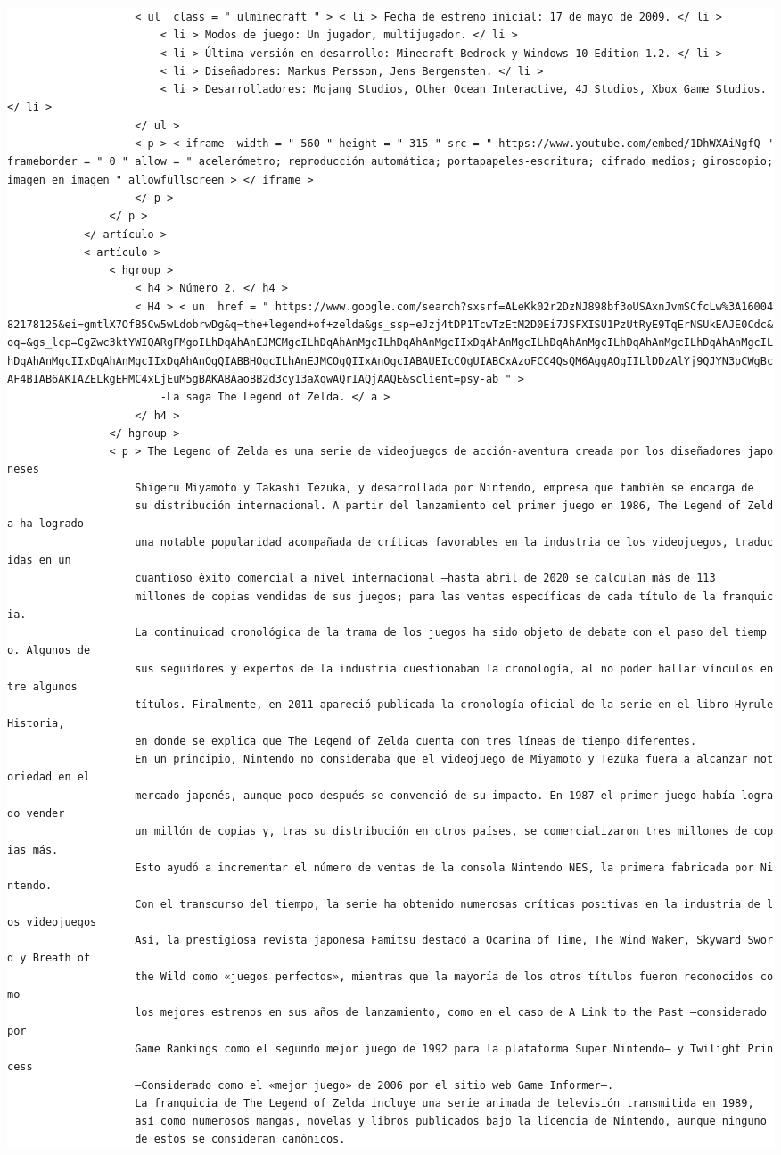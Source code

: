                         < ul  class = " ulminecraft " > < li > Fecha de estreno inicial: 17 de mayo de 2009. </ li >
                            < li > Modos de juego: Un jugador, multijugador. </ li >
                            < li > Última versión en desarrollo: Minecraft Bedrock y Windows 10 Edition 1.2. </ li >
                            < li > Diseñadores: Markus Persson, Jens Bergensten. </ li >
                            < li > Desarrolladores: Mojang Studios, Other Ocean Interactive, 4J Studios, Xbox Game Studios. </ li > 
                        </ ul >
                        < p > < iframe  width = " 560 " height = " 315 " src = " https://www.youtube.com/embed/1DhWXAiNgfQ " frameborder = " 0 " allow = " acelerómetro; reproducción automática; portapapeles-escritura; cifrado medios; giroscopio; imagen en imagen " allowfullscreen > </ iframe >
                        </ p >
                    </ p >
                </ artículo >
                < artículo >
                    < hgroup >
                        < h4 > Número 2. </ h4 >
                        < H4 > < un  href = " https://www.google.com/search?sxsrf=ALeKk02r2DzNJ898bf3oUSAxnJvmSCfcLw%3A1600482178125&ei=gmtlX7OfB5Cw5wLdobrwDg&q=the+legend+of+zelda&gs_ssp=eJzj4tDP1TcwTzEtM2D0Ei7JSFXISU1PzUtRyE9TqErNSUkEAJE0Cdc&oq=&gs_lcp=CgZwc3ktYWIQARgFMgoILhDqAhAnEJMCMgcILhDqAhAnMgcILhDqAhAnMgcIIxDqAhAnMgcILhDqAhAnMgcILhDqAhAnMgcILhDqAhAnMgcILhDqAhAnMgcIIxDqAhAnMgcIIxDqAhAnOgQIABBHOgcILhAnEJMCOgQIIxAnOgcIABAUEIcCOgUIABCxAzoFCC4QsQM6AggAOgIILlDDzAlYj9QJYN3pCWgBcAF4BIAB6AKIAZELkgEHMC4xLjEuM5gBAKABAaoBB2d3cy13aXqwAQrIAQjAAQE&sclient=psy-ab " >
                            -La saga The Legend of Zelda. </ a >
                        </ h4 > 
                    </ hgroup >
                    < p > The Legend of Zelda es una serie de videojuegos de acción-aventura creada por los diseñadores japoneses
                        Shigeru Miyamoto y Takashi Tezuka, y desarrollada por Nintendo, empresa que también se encarga de 
                        su distribución internacional. A partir del lanzamiento del primer juego en 1986, The Legend of Zelda ha logrado
                        una notable popularidad acompañada de críticas favorables en la industria de los videojuegos, traducidas en un 
                        cuantioso éxito comercial a nivel internacional —hasta abril de 2020 se calculan más de 113 
                        millones de copias vendidas de sus juegos; para las ventas específicas de cada título de la franquicia.
                        La continuidad cronológica de la trama de los juegos ha sido objeto de debate con el paso del tiempo. Algunos de
                        sus seguidores y expertos de la industria cuestionaban la cronología, al no poder hallar vínculos entre algunos 
                        títulos. Finalmente, en 2011 apareció publicada la cronología oficial de la serie en el libro Hyrule Historia,
                        en donde se explica que The Legend of Zelda cuenta con tres líneas de tiempo diferentes.
                        En un principio, Nintendo no consideraba que el videojuego de Miyamoto y Tezuka fuera a alcanzar notoriedad en el 
                        mercado japonés, aunque poco después se convenció de su impacto. En 1987 el primer juego había logrado vender
                        un millón de copias y, tras su distribución en otros países, se comercializaron tres millones de copias más. 
                        Esto ayudó a incrementar el número de ventas de la consola Nintendo NES, la primera fabricada por Nintendo. 
                        Con el transcurso del tiempo, la serie ha obtenido numerosas críticas positivas en la industria de los videojuegos
                        Así, la prestigiosa revista japonesa Famitsu destacó a Ocarina of Time, The Wind Waker, Skyward Sword y Breath of 
                        the Wild como «juegos perfectos», mientras que la mayoría de los otros títulos fueron reconocidos como 
                        los mejores estrenos en sus años de lanzamiento, como en el caso de A Link to the Past —considerado por 
                        Game Rankings como el segundo mejor juego de 1992 para la plataforma Super Nintendo— y Twilight Princess 
                        —Considerado como el «mejor juego» de 2006 por el sitio web Game Informer—.
                        La franquicia de The Legend of Zelda incluye una serie animada de televisión transmitida en 1989, 
                        así como numerosos mangas, novelas y libros publicados bajo la licencia de Nintendo, aunque ninguno 
                        de estos se consideran canónicos.